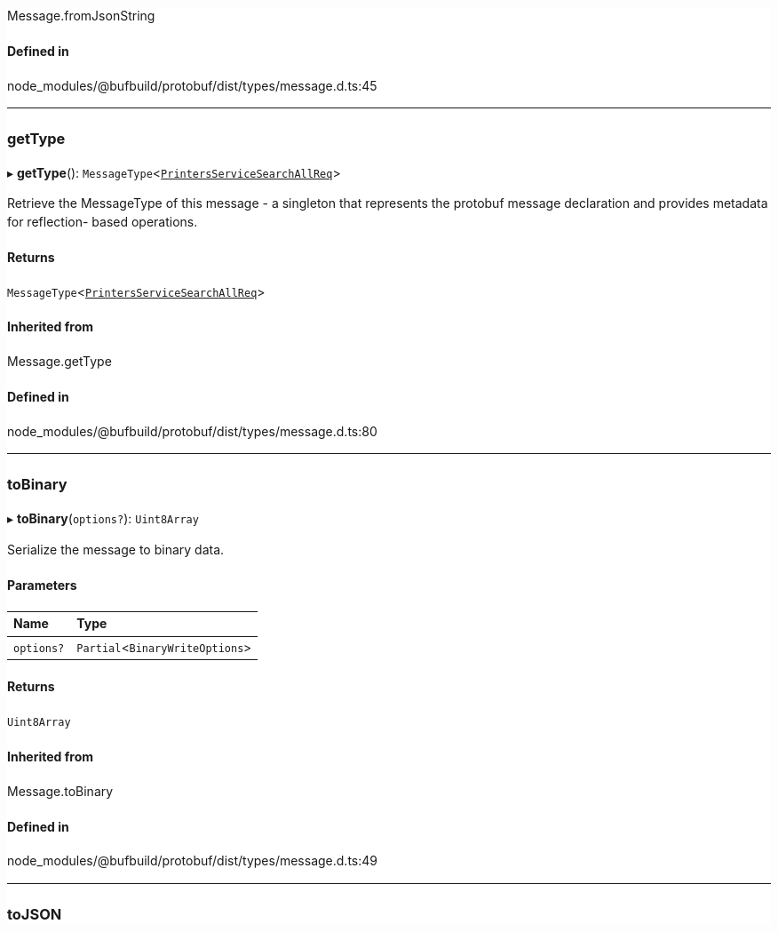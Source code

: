 Message.fromJsonString

#### Defined in

node_modules/@bufbuild/protobuf/dist/types/message.d.ts:45

___

### getType

▸ **getType**(): `MessageType`<[`PrintersServiceSearchAllReq`](PrintersServiceSearchAllReq.md)\>

Retrieve the MessageType of this message - a singleton that represents
the protobuf message declaration and provides metadata for reflection-
based operations.

#### Returns

`MessageType`<[`PrintersServiceSearchAllReq`](PrintersServiceSearchAllReq.md)\>

#### Inherited from

Message.getType

#### Defined in

node_modules/@bufbuild/protobuf/dist/types/message.d.ts:80

___

### toBinary

▸ **toBinary**(`options?`): `Uint8Array`

Serialize the message to binary data.

#### Parameters

| Name | Type |
| :------ | :------ |
| `options?` | `Partial`<`BinaryWriteOptions`\> |

#### Returns

`Uint8Array`

#### Inherited from

Message.toBinary

#### Defined in

node_modules/@bufbuild/protobuf/dist/types/message.d.ts:49

___

### toJSON

